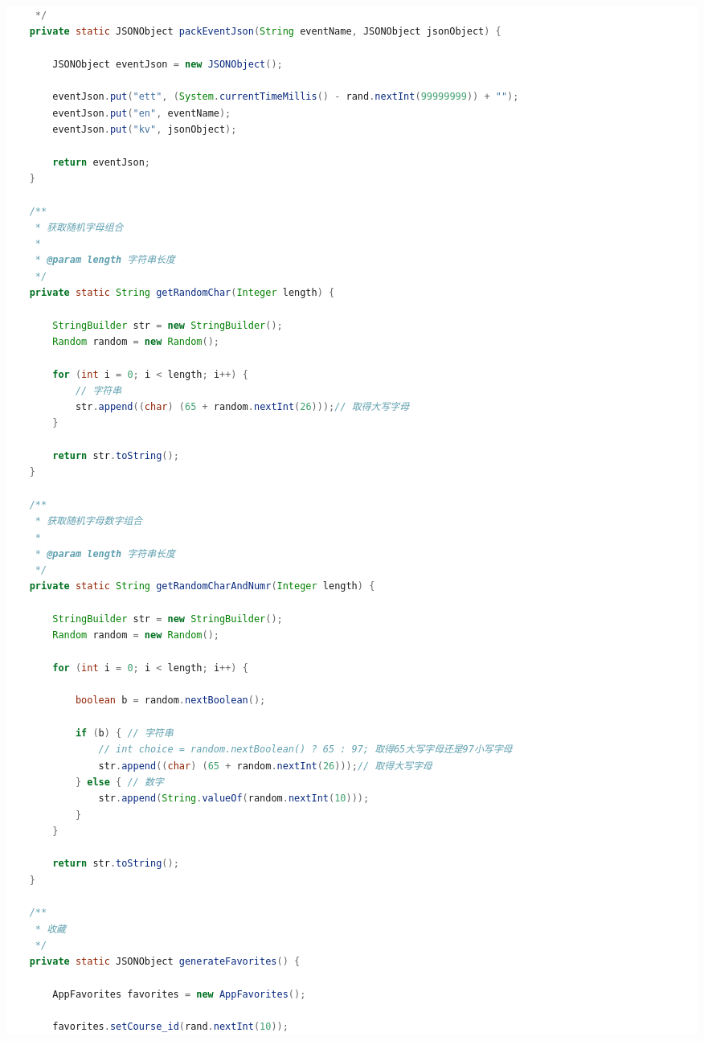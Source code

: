 ```java
     */
    private static JSONObject packEventJson(String eventName, JSONObject jsonObject) {

        JSONObject eventJson = new JSONObject();

        eventJson.put("ett", (System.currentTimeMillis() - rand.nextInt(99999999)) + "");
        eventJson.put("en", eventName);
        eventJson.put("kv", jsonObject);

        return eventJson;
    }

    /**
     * 获取随机字母组合
     *
     * @param length 字符串长度
     */
    private static String getRandomChar(Integer length) {

        StringBuilder str = new StringBuilder();
        Random random = new Random();

        for (int i = 0; i < length; i++) {
            // 字符串
            str.append((char) (65 + random.nextInt(26)));// 取得大写字母
        }

        return str.toString();
    }

    /**
     * 获取随机字母数字组合
     *
     * @param length 字符串长度
     */
    private static String getRandomCharAndNumr(Integer length) {

        StringBuilder str = new StringBuilder();
        Random random = new Random();

        for (int i = 0; i < length; i++) {

            boolean b = random.nextBoolean();

            if (b) { // 字符串
                // int choice = random.nextBoolean() ? 65 : 97; 取得65大写字母还是97小写字母
                str.append((char) (65 + random.nextInt(26)));// 取得大写字母
            } else { // 数字
                str.append(String.valueOf(random.nextInt(10)));
            }
        }

        return str.toString();
    }

    /**
     * 收藏
     */
    private static JSONObject generateFavorites() {

        AppFavorites favorites = new AppFavorites();

        favorites.setCourse_id(rand.nextInt(10));
```